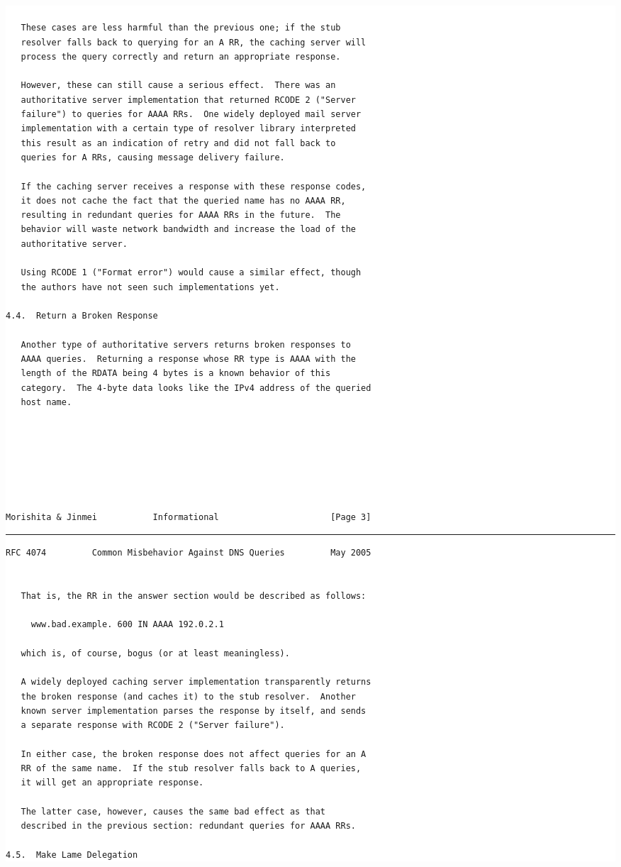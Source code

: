 ``` newpage

   These cases are less harmful than the previous one; if the stub
   resolver falls back to querying for an A RR, the caching server will
   process the query correctly and return an appropriate response.

   However, these can still cause a serious effect.  There was an
   authoritative server implementation that returned RCODE 2 ("Server
   failure") to queries for AAAA RRs.  One widely deployed mail server
   implementation with a certain type of resolver library interpreted
   this result as an indication of retry and did not fall back to
   queries for A RRs, causing message delivery failure.

   If the caching server receives a response with these response codes,
   it does not cache the fact that the queried name has no AAAA RR,
   resulting in redundant queries for AAAA RRs in the future.  The
   behavior will waste network bandwidth and increase the load of the
   authoritative server.

   Using RCODE 1 ("Format error") would cause a similar effect, though
   the authors have not seen such implementations yet.

4.4.  Return a Broken Response

   Another type of authoritative servers returns broken responses to
   AAAA queries.  Returning a response whose RR type is AAAA with the
   length of the RDATA being 4 bytes is a known behavior of this
   category.  The 4-byte data looks like the IPv4 address of the queried
   host name.







Morishita & Jinmei           Informational                      [Page 3]
```

------------------------------------------------------------------------

``` newpage
RFC 4074         Common Misbehavior Against DNS Queries         May 2005


   That is, the RR in the answer section would be described as follows:

     www.bad.example. 600 IN AAAA 192.0.2.1

   which is, of course, bogus (or at least meaningless).

   A widely deployed caching server implementation transparently returns
   the broken response (and caches it) to the stub resolver.  Another
   known server implementation parses the response by itself, and sends
   a separate response with RCODE 2 ("Server failure").

   In either case, the broken response does not affect queries for an A
   RR of the same name.  If the stub resolver falls back to A queries,
   it will get an appropriate response.

   The latter case, however, causes the same bad effect as that
   described in the previous section: redundant queries for AAAA RRs.

4.5.  Make Lame Delegation

```